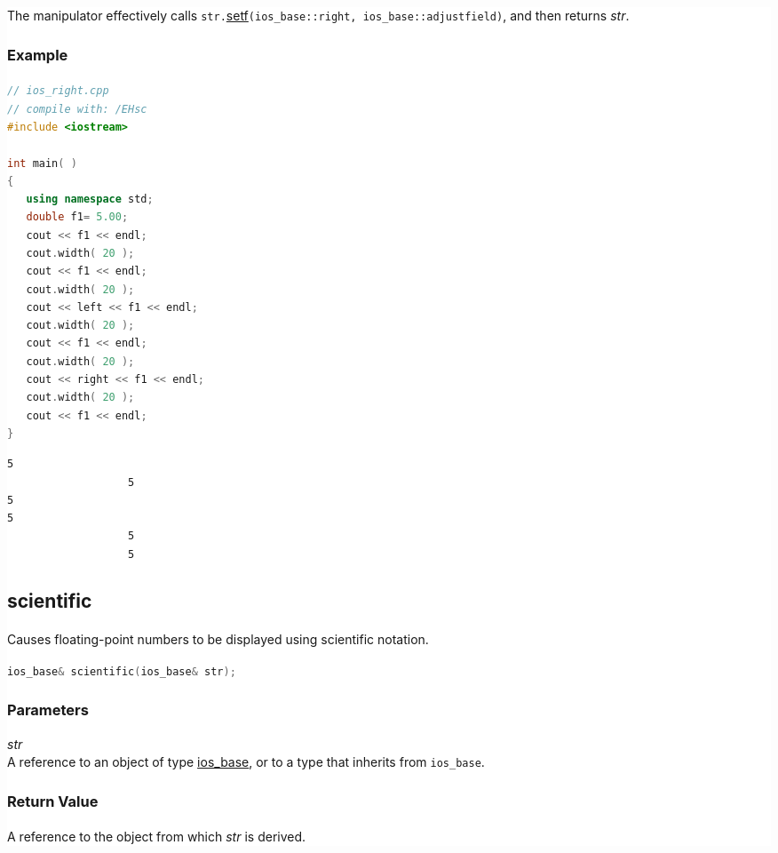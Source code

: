 The manipulator effectively calls `str.`[setf](../standard-library/ios-base-class.md#setf)`(ios_base::right, ios_base::adjustfield)`, and then returns *str*.

### Example

```cpp
// ios_right.cpp
// compile with: /EHsc
#include <iostream>

int main( )
{
   using namespace std;
   double f1= 5.00;
   cout << f1 << endl;
   cout.width( 20 );
   cout << f1 << endl;
   cout.width( 20 );
   cout << left << f1 << endl;
   cout.width( 20 );
   cout << f1 << endl;
   cout.width( 20 );
   cout << right << f1 << endl;
   cout.width( 20 );
   cout << f1 << endl;
}
```

```Output
5
                   5
5
5
                   5
                   5
```

## <a name="scientific"></a> scientific

Causes floating-point numbers to be displayed using scientific notation.

```cpp
ios_base& scientific(ios_base& str);
```

### Parameters

*str*\
A reference to an object of type [ios_base](../standard-library/ios-base-class.md), or to a type that inherits from `ios_base`.

### Return Value

A reference to the object from which *str* is derived.

